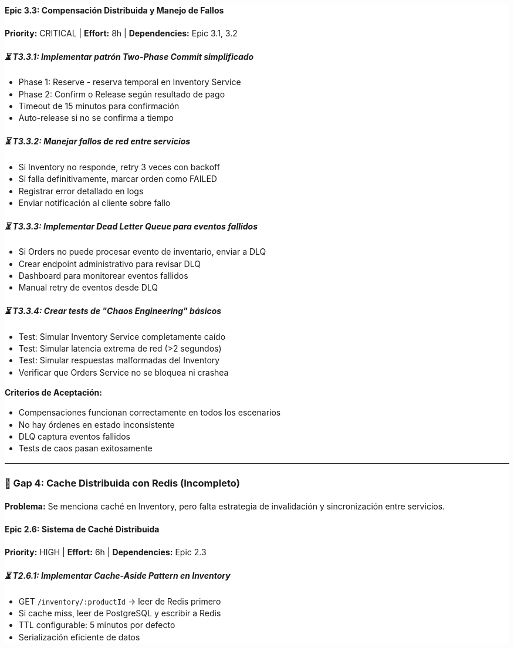 #### Epic 3.3: Compensación Distribuida y Manejo de Fallos

**Priority:** CRITICAL | **Effort:** 8h | **Dependencies:** Epic 3.1, 3.2

##### ⏳ T3.3.1: Implementar patrón Two-Phase Commit simplificado

- Phase 1: Reserve - reserva temporal en Inventory Service
- Phase 2: Confirm o Release según resultado de pago
- Timeout de 15 minutos para confirmación
- Auto-release si no se confirma a tiempo

##### ⏳ T3.3.2: Manejar fallos de red entre servicios

- Si Inventory no responde, retry 3 veces con backoff
- Si falla definitivamente, marcar orden como FAILED
- Registrar error detallado en logs
- Enviar notificación al cliente sobre fallo

##### ⏳ T3.3.3: Implementar Dead Letter Queue para eventos fallidos

- Si Orders no puede procesar evento de inventario, enviar a DLQ
- Crear endpoint administrativo para revisar DLQ
- Dashboard para monitorear eventos fallidos
- Manual retry de eventos desde DLQ

##### ⏳ T3.3.4: Crear tests de "Chaos Engineering" básicos

- Test: Simular Inventory Service completamente caído
- Test: Simular latencia extrema de red (>2 segundos)
- Test: Simular respuestas malformadas del Inventory
- Verificar que Orders Service no se bloquea ni crashea

**Criterios de Aceptación:**

- Compensaciones funcionan correctamente en todos los escenarios
- No hay órdenes en estado inconsistente
- DLQ captura eventos fallidos
- Tests de caos pasan exitosamente

---

### 🔴 Gap 4: Cache Distribuida con Redis (Incompleto)

**Problema:** Se menciona caché en Inventory, pero falta estrategia de invalidación y sincronización entre servicios.

#### Epic 2.6: Sistema de Caché Distribuida

**Priority:** HIGH | **Effort:** 6h | **Dependencies:** Epic 2.3

##### ⏳ T2.6.1: Implementar Cache-Aside Pattern en Inventory

- GET `/inventory/:productId` → leer de Redis primero
- Si cache miss, leer de PostgreSQL y escribir a Redis
- TTL configurable: 5 minutos por defecto
- Serialización eficiente de datos
